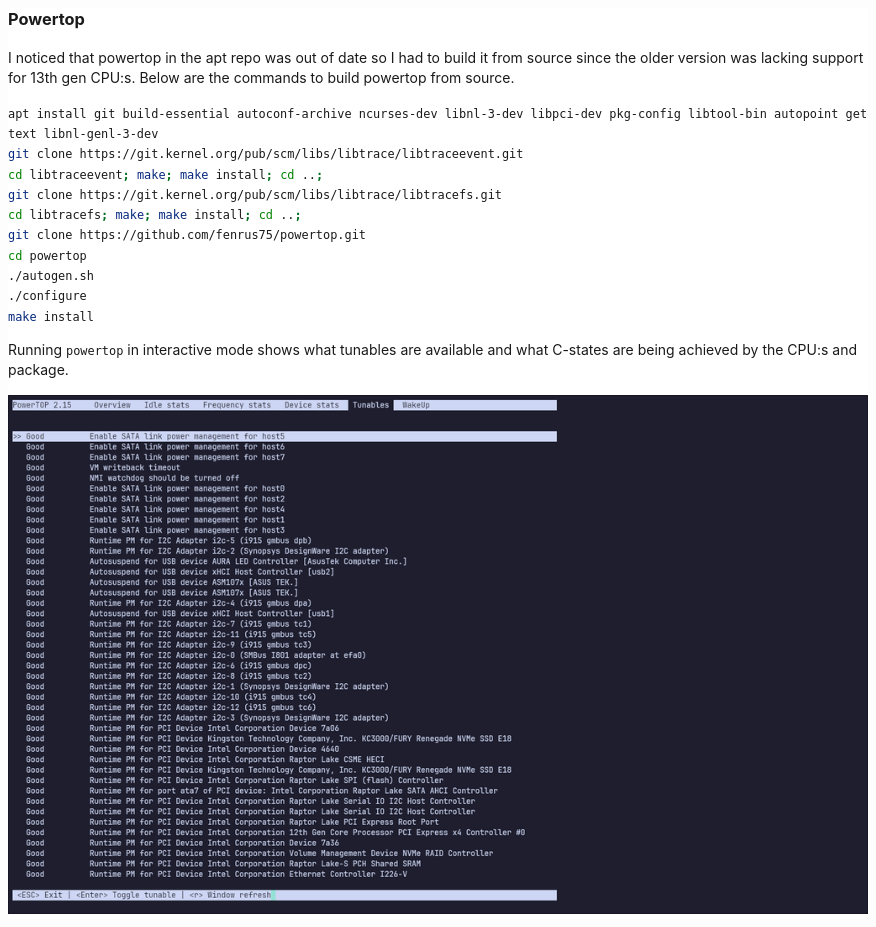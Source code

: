 ### Powertop
I noticed that powertop in the apt repo was out of date so I had to build it from source since the older version was lacking support for 13th gen CPU:s. Below are the commands to build powertop from source. 
``` bash
apt install git build-essential autoconf-archive ncurses-dev libnl-3-dev libpci-dev pkg-config libtool-bin autopoint gettext libnl-genl-3-dev
git clone https://git.kernel.org/pub/scm/libs/libtrace/libtraceevent.git
cd libtraceevent; make; make install; cd ..;
git clone https://git.kernel.org/pub/scm/libs/libtrace/libtracefs.git
cd libtracefs; make; make install; cd ..;
git clone https://github.com/fenrus75/powertop.git
cd powertop
./autogen.sh
./configure
make install
```
Running `powertop` in interactive mode shows what tunables are available and what C-states are being achieved by the CPU:s and package.

![alt text](images/powertop1.png)